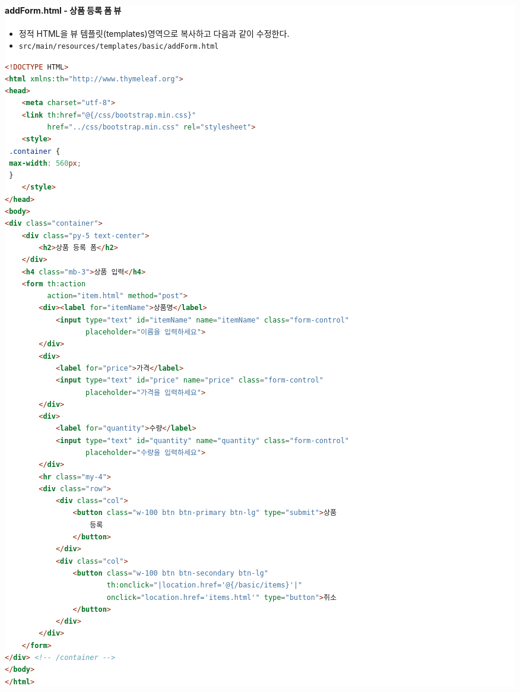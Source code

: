 #### addForm.html - 상품 등록 폼 뷰

* 정적 HTML을 뷰 템플릿(templates)영역으로 복사하고 다음과 같이 수정한다.
* `src/main/resources/templates/basic/addForm.html`

```html
<!DOCTYPE HTML>
<html xmlns:th="http://www.thymeleaf.org">
<head>
    <meta charset="utf-8">
    <link th:href="@{/css/bootstrap.min.css}"
          href="../css/bootstrap.min.css" rel="stylesheet">
    <style>
 .container {
 max-width: 560px;
 }
    </style>
</head>
<body>
<div class="container">
    <div class="py-5 text-center">
        <h2>상품 등록 폼</h2>
    </div>
    <h4 class="mb-3">상품 입력</h4>
    <form th:action
          action="item.html" method="post">
        <div><label for="itemName">상품명</label>
            <input type="text" id="itemName" name="itemName" class="form-control"
                   placeholder="이름을 입력하세요">
        </div>
        <div>
            <label for="price">가격</label>
            <input type="text" id="price" name="price" class="form-control"
                   placeholder="가격을 입력하세요">
        </div>
        <div>
            <label for="quantity">수량</label>
            <input type="text" id="quantity" name="quantity" class="form-control"
                   placeholder="수량을 입력하세요">
        </div>
        <hr class="my-4">
        <div class="row">
            <div class="col">
                <button class="w-100 btn btn-primary btn-lg" type="submit">상품
                    등록
                </button>
            </div>
            <div class="col">
                <button class="w-100 btn btn-secondary btn-lg"
                        th:onclick="|location.href='@{/basic/items}'|"
                        onclick="location.href='items.html'" type="button">취소
                </button>
            </div>
        </div>
    </form>
</div> <!-- /container -->
</body>
</html>
```
